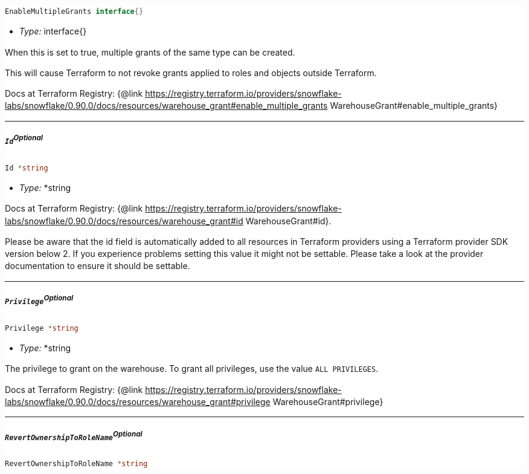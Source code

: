 ```go
EnableMultipleGrants interface{}
```

- *Type:* interface{}

When this is set to true, multiple grants of the same type can be created.

This will cause Terraform to not revoke grants applied to roles and objects outside Terraform.

Docs at Terraform Registry: {@link https://registry.terraform.io/providers/snowflake-labs/snowflake/0.90.0/docs/resources/warehouse_grant#enable_multiple_grants WarehouseGrant#enable_multiple_grants}

---

##### `Id`<sup>Optional</sup> <a name="Id" id="@cdktf/provider-snowflake.warehouseGrant.WarehouseGrantConfig.property.id"></a>

```go
Id *string
```

- *Type:* *string

Docs at Terraform Registry: {@link https://registry.terraform.io/providers/snowflake-labs/snowflake/0.90.0/docs/resources/warehouse_grant#id WarehouseGrant#id}.

Please be aware that the id field is automatically added to all resources in Terraform providers using a Terraform provider SDK version below 2.
If you experience problems setting this value it might not be settable. Please take a look at the provider documentation to ensure it should be settable.

---

##### `Privilege`<sup>Optional</sup> <a name="Privilege" id="@cdktf/provider-snowflake.warehouseGrant.WarehouseGrantConfig.property.privilege"></a>

```go
Privilege *string
```

- *Type:* *string

The privilege to grant on the warehouse. To grant all privileges, use the value `ALL PRIVILEGES`.

Docs at Terraform Registry: {@link https://registry.terraform.io/providers/snowflake-labs/snowflake/0.90.0/docs/resources/warehouse_grant#privilege WarehouseGrant#privilege}

---

##### `RevertOwnershipToRoleName`<sup>Optional</sup> <a name="RevertOwnershipToRoleName" id="@cdktf/provider-snowflake.warehouseGrant.WarehouseGrantConfig.property.revertOwnershipToRoleName"></a>

```go
RevertOwnershipToRoleName *string
```

